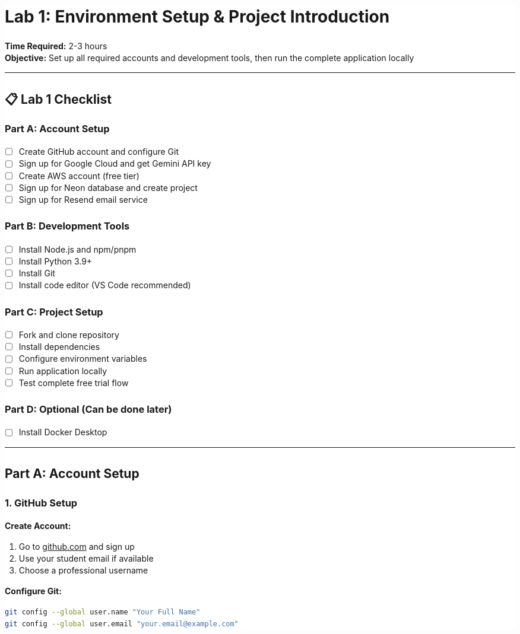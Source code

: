 # Lab 1: Environment Setup & Project Introduction

**Time Required:** 2-3 hours  
**Objective:** Set up all required accounts and development tools, then run the complete application locally

---

## 📋 Lab 1 Checklist

### **Part A: Account Setup**
- [ ] Create GitHub account and configure Git
- [ ] Sign up for Google Cloud and get Gemini API key
- [ ] Create AWS account (free tier)
- [ ] Sign up for Neon database and create project
- [ ] Sign up for Resend email service

### **Part B: Development Tools**
- [ ] Install Node.js and npm/pnpm
- [ ] Install Python 3.9+
- [ ] Install Git
- [ ] Install code editor (VS Code recommended)

### **Part C: Project Setup**
- [ ] Fork and clone repository
- [ ] Install dependencies
- [ ] Configure environment variables
- [ ] Run application locally
- [ ] Test complete free trial flow

### **Part D: Optional (Can be done later)**
- [ ] Install Docker Desktop

---

## Part A: Account Setup

### 1. GitHub Setup

**Create Account:**
1. Go to [github.com](https://github.com) and sign up
2. Use your student email if available
3. Choose a professional username

**Configure Git:**
```bash
git config --global user.name "Your Full Name"
git config --global user.email "your.email@example.com"
```
